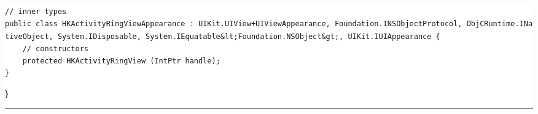	// inner types
	public class HKActivityRingViewAppearance : UIKit.UIView+UIViewAppearance, Foundation.INSObjectProtocol, ObjCRuntime.INativeObject, System.IDisposable, System.IEquatable&lt;Foundation.NSObject&gt;, UIKit.IUIAppearance {
		// constructors
		protected HKActivityRingView (IntPtr handle);
	}
}
</pre>

   


 <hr>
